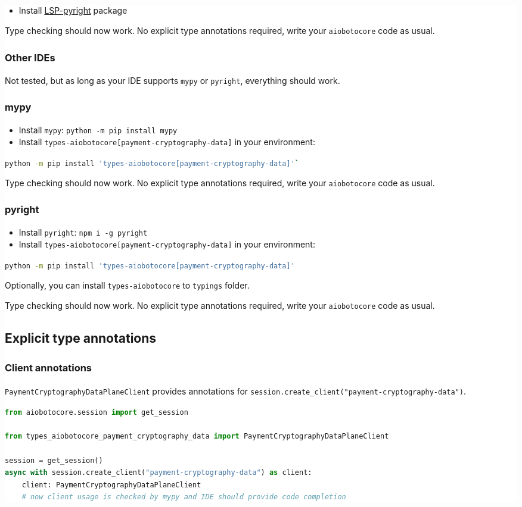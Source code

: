 - Install [LSP-pyright](https://github.com/sublimelsp/LSP-pyright) package

Type checking should now work. No explicit type annotations required, write
your `aiobotocore` code as usual.

<a id="other-ides"></a>

### Other IDEs

Not tested, but as long as your IDE supports `mypy` or `pyright`, everything
should work.

<a id="mypy"></a>

### mypy

- Install `mypy`: `python -m pip install mypy`
- Install `types-aiobotocore[payment-cryptography-data]` in your environment:

```bash
python -m pip install 'types-aiobotocore[payment-cryptography-data]'`
```

Type checking should now work. No explicit type annotations required, write
your `aiobotocore` code as usual.

<a id="pyright"></a>

### pyright

- Install `pyright`: `npm i -g pyright`
- Install `types-aiobotocore[payment-cryptography-data]` in your environment:

```bash
python -m pip install 'types-aiobotocore[payment-cryptography-data]'
```

Optionally, you can install `types-aiobotocore` to `typings` folder.

Type checking should now work. No explicit type annotations required, write
your `aiobotocore` code as usual.

<a id="explicit-type-annotations"></a>

## Explicit type annotations

<a id="client-annotations"></a>

### Client annotations

`PaymentCryptographyDataPlaneClient` provides annotations for
`session.create_client("payment-cryptography-data")`.

```python
from aiobotocore.session import get_session

from types_aiobotocore_payment_cryptography_data import PaymentCryptographyDataPlaneClient

session = get_session()
async with session.create_client("payment-cryptography-data") as client:
    client: PaymentCryptographyDataPlaneClient
    # now client usage is checked by mypy and IDE should provide code completion
```
